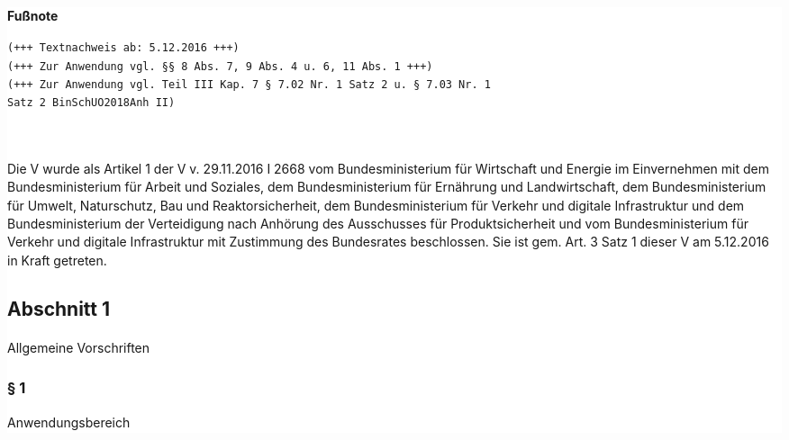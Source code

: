 </tr>

</table>

</div>

</div>

<div>

  
**Fußnote**

<div class="jnhtml">

<div>

<div class="jurAbsatz">

  

``` 
(+++ Textnachweis ab: 5.12.2016 +++)
(+++ Zur Anwendung vgl. §§ 8 Abs. 7, 9 Abs. 4 u. 6, 11 Abs. 1 +++)
(+++ Zur Anwendung vgl. Teil III Kap. 7 § 7.02 Nr. 1 Satz 2 u. § 7.03 Nr. 1 
Satz 2 BinSchUO2018Anh II)

 
```

Die V wurde als Artikel 1 der V v. 29.11.2016 I 2668 vom
Bundesministerium für Wirtschaft und Energie im Einvernehmen mit dem
Bundesministerium für Arbeit und Soziales, dem Bundesministerium für
Ernährung und Landwirtschaft, dem Bundesministerium für Umwelt,
Naturschutz, Bau und Reaktorsicherheit, dem Bundesministerium für
Verkehr und digitale Infrastruktur und dem Bundesministerium der
Verteidigung nach Anhörung des Ausschusses für Produktsicherheit und vom
Bundesministerium für Verkehr und digitale Infrastruktur mit Zustimmung
des Bundesrates beschlossen. Sie ist gem. Art. 3 Satz 1 dieser V am
5.12.2016 in Kraft getreten.

</div>

</div>

</div>

</div>

<span id="BJNR266810016BJNG000100000.html"></span>

## Abschnitt 1  
Allgemeine Vorschriften

<span id="BJNR266810016BJNE000100000.html"></span>

### § 1  
Anwendungsbereich

<div>
